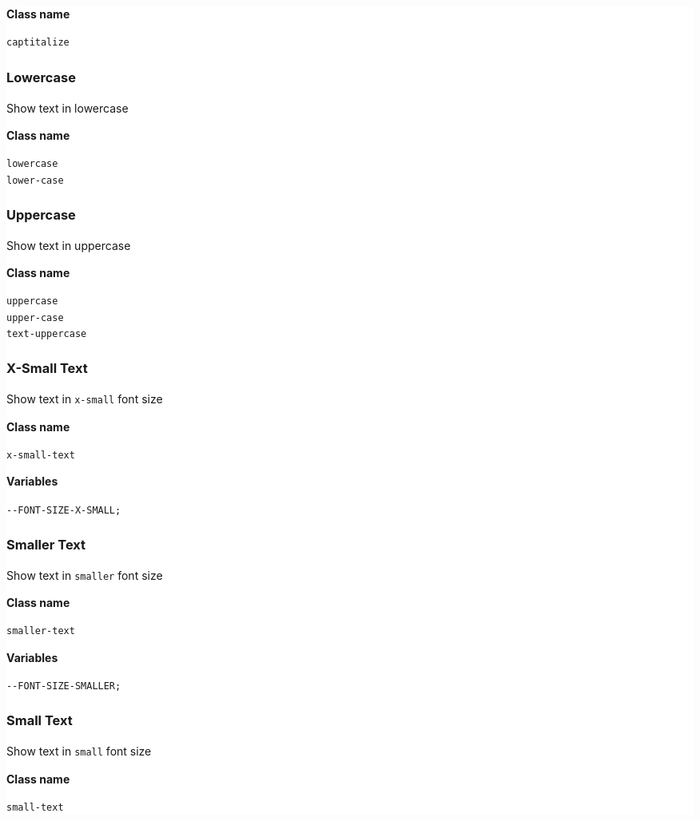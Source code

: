 **Class name**
```css
captitalize
```

### Lowercase
Show text in lowercase

**Class name**
```css
lowercase
lower-case
```

### Uppercase
Show text in uppercase

**Class name**
```css
uppercase
upper-case
text-uppercase
```

### X-Small Text
Show text in `x-small` font size

**Class name**
```css
x-small-text
```

**Variables**
```css
--FONT-SIZE-X-SMALL;
```

### Smaller Text
Show text in `smaller` font size

**Class name**
```css
smaller-text
```

**Variables**
```css
--FONT-SIZE-SMALLER;
```

### Small Text
Show text in `small` font size

**Class name**
```css
small-text
```
